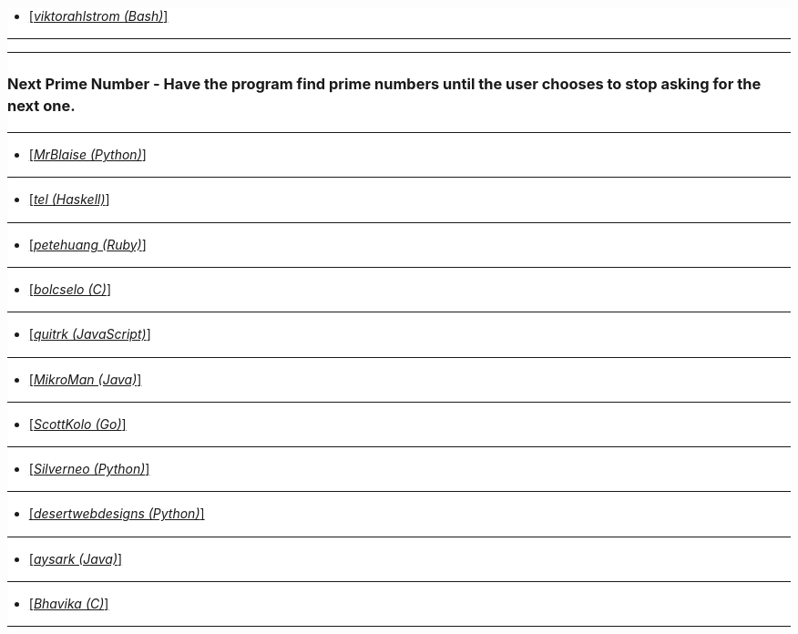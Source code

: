
- [[_viktorahlstrom (Bash)_]](https://github.com/viktorahlstrom/all/blob/master/coding-problems-solved/projects-solutions/pf.sh)

---

---

### **Next Prime Number** - Have the program find prime numbers until the user chooses to stop asking for the next one.

---

- [[_MrBlaise (Python)_]](https://github.com/MrBlaise/learnpython/blob/master/Numbers/next_prime.py)

---

- [[_tel (Haskell)_]](https://github.com/tel/Projects/blob/master/Numbers/NextPrime.hs)

---

- [[_petehuang (Ruby)_]](https://github.com/petehuang/Projects/blob/master/Numbers/next_prime_number.rb)

---

- [[_bolcselo (C)_]](https://github.com/bolcselo/Projects/blob/master/Numbers/next_prime.c)

---

- [[_quitrk (JavaScript)_]](https://github.com/quitrk/LearningJS/blob/master/Numbers/03.%20Next%20Prime%20Number.js)

---

- [[_MikroMan (Java)_]](https://github.com/MikroMan/Contributions/blob/master/NextPrime.java)

---

- [[_ScottKolo (Go)_]](https://github.com/ScottKolo/GoProjects/blob/master/Numbers/nextprime.go)

---

- [[_Silverneo (Python)_]](https://github.com/Silverneo/pylearn/blob/master/prime.py)

---

- [[_desertwebdesigns (Python)_]](https://bitbucket.org/desertwebdesigns/learn_python/src/master/Numbers/next_prime.py)

---

- [[_aysark (Java)_]](https://github.com/aysark/Review/blob/master/Projects/src/NextPrimeNum.java)

---

- [[_Bhavika (C)_]](https://github.com/Bhavikaso/Project1/blob/master/newPrime.c)

---
